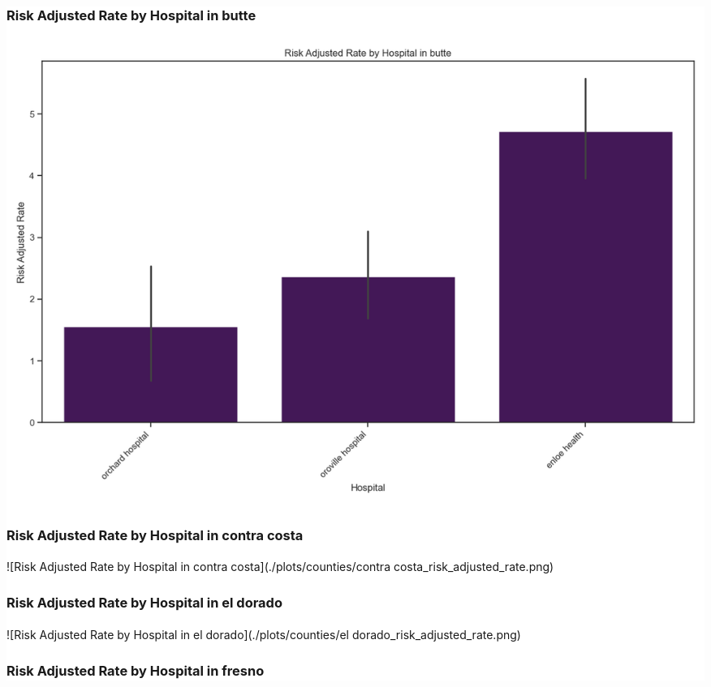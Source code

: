 
### Risk Adjusted Rate by Hospital in butte
![Risk Adjusted Rate by Hospital in butte](./plots/counties/butte_risk_adjusted_rate.png)

### Risk Adjusted Rate by Hospital in contra costa
![Risk Adjusted Rate by Hospital in contra costa](./plots/counties/contra costa_risk_adjusted_rate.png)

### Risk Adjusted Rate by Hospital in el dorado
![Risk Adjusted Rate by Hospital in el dorado](./plots/counties/el dorado_risk_adjusted_rate.png)

### Risk Adjusted Rate by Hospital in fresno